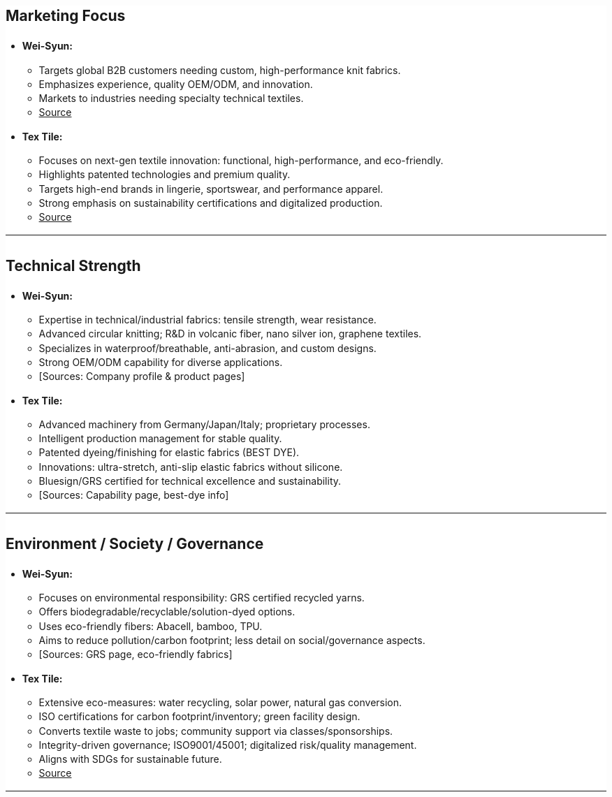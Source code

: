 
## Marketing Focus

- **Wei-Syun:**
  - Targets global B2B customers needing custom, high-performance knit fabrics.
  - Emphasizes experience, quality OEM/ODM, and innovation.
  - Markets to industries needing specialty technical textiles.
  - [Source](https://www.monofabrics.com)

- **Tex Tile:**
  - Focuses on next-gen textile innovation: functional, high-performance, and eco-friendly.
  - Highlights patented technologies and premium quality.
  - Targets high-end brands in lingerie, sportswear, and performance apparel.
  - Strong emphasis on sustainability certifications and digitalized production.
  - [Source](https://www.textiletwn.com/about)

---

## Technical Strength

- **Wei-Syun:**
  - Expertise in technical/industrial fabrics: tensile strength, wear resistance.
  - Advanced circular knitting; R&D in volcanic fiber, nano silver ion, graphene textiles.
  - Specializes in waterproof/breathable, anti-abrasion, and custom designs.
  - Strong OEM/ODM capability for diverse applications.
  - [Sources: Company profile & product pages]

- **Tex Tile:**
  - Advanced machinery from Germany/Japan/Italy; proprietary processes.
  - Intelligent production management for stable quality.
  - Patented dyeing/finishing for elastic fabrics (BEST DYE).
  - Innovations: ultra-stretch, anti-slip elastic fabrics without silicone.
  - Bluesign/GRS certified for technical excellence and sustainability.
  - [Sources: Capability page, best-dye info]

---

## Environment / Society / Governance

- **Wei-Syun:**
  - Focuses on environmental responsibility: GRS certified recycled yarns.
  - Offers biodegradable/recyclable/solution-dyed options.
  - Uses eco-friendly fibers: Abacell, bamboo, TPU.
  - Aims to reduce pollution/carbon footprint; less detail on social/governance aspects.
  - [Sources: GRS page, eco-friendly fabrics]

- **Tex Tile:**
  - Extensive eco-measures: water recycling, solar power, natural gas conversion.
  - ISO certifications for carbon footprint/inventory; green facility design.
  - Converts textile waste to jobs; community support via classes/sponsorships.
  - Integrity-driven governance; ISO9001/45001; digitalized risk/quality management.
  - Aligns with SDGs for sustainable future.
  - [Source](https://www.textiletwn.com/esg)

---